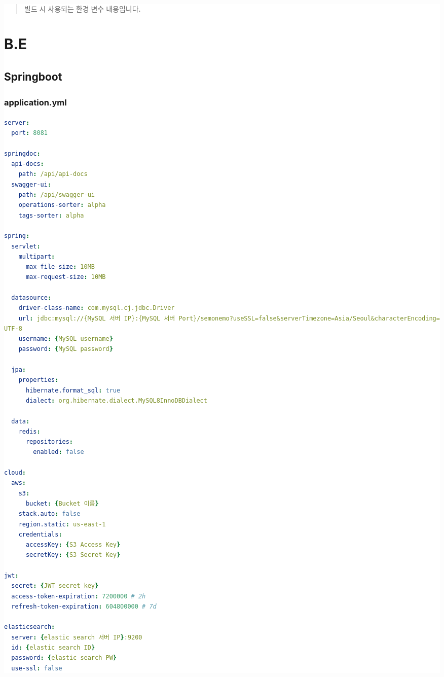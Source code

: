 > 빌드 시 사용되는 환경 변수 내용입니다.

# B.E

## Springboot

### application.yml
```yml
server:
  port: 8081

springdoc:
  api-docs:
    path: /api/api-docs
  swagger-ui:
    path: /api/swagger-ui
    operations-sorter: alpha
    tags-sorter: alpha

spring:
  servlet:
    multipart:
      max-file-size: 10MB
      max-request-size: 10MB

  datasource:
    driver-class-name: com.mysql.cj.jdbc.Driver
    url: jdbc:mysql://{MySQL 서버 IP}:{MySQL 서버 Port}/semonemo?useSSL=false&serverTimezone=Asia/Seoul&characterEncoding=UTF-8
    username: {MySQL username}
    password: {MySQL password}

  jpa:
    properties:
      hibernate.format_sql: true
      dialect: org.hibernate.dialect.MySQL8InnoDBDialect
      
  data:
    redis:
      repositories:
        enabled: false

cloud:
  aws:
    s3:
      bucket: {Bucket 이름}
    stack.auto: false
    region.static: us-east-1
    credentials:
      accessKey: {S3 Access Key}
      secretKey: {S3 Secret Key}

jwt:
  secret: {JWT secret key}
  access-token-expiration: 7200000 # 2h
  refresh-token-expiration: 604800000 # 7d

elasticsearch:
  server: {elastic search 서버 IP}:9200
  id: {elastic search ID}
  password: {elastic search PW}
  use-ssl: false
```